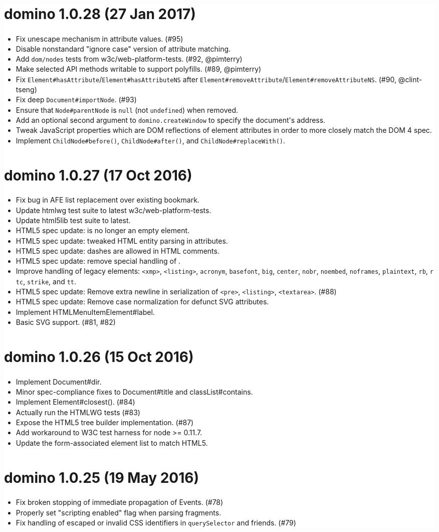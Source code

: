 # domino 1.0.28 (27 Jan 2017)
* Fix unescape mechanism in attribute values. (#95)
* Disable nonstandard "ignore case" version of attribute matching.
* Add `dom/nodes` tests from w3c/web-platform-tests. (#92, @pimterry)
* Make selected API methods writable to support polyfills. (#89, @pimterry)
* Fix `Element#hasAttribute`/`Element#hasAttributeNS` after
  `Element#removeAttribute`/`Element#removeAttributeNS`. (#90, @clint-tseng)
* Fix deep `Document#importNode`. (#93)
* Ensure that `Node#parentNode` is `null` (not `undefined`) when removed.
* Add an optional second argument to `domino.createWindow` to specify
  the document's address.
* Tweak JavaScript properties which are DOM reflections of element
  attributes in order to more closely match the DOM 4 spec.
* Implement `ChildNode#before()`, `ChildNode#after()`, and
  `ChildNode#replaceWith()`.

# domino 1.0.27 (17 Oct 2016)
* Fix bug in AFE list replacement over existing bookmark.
* Update htmlwg test suite to latest w3c/web-platform-tests.
* Update html5lib test suite to latest.
* HTML5 spec update: <menuitem> is no longer an empty element.
* HTML5 spec update: tweaked HTML entity parsing in attributes.
* HTML5 spec update: dashes are allowed in HTML comments.
* HTML5 spec update: remove special handling of <isindex>.
* Improve handling of legacy elements: `<xmp>`, `<listing>`, `acronym`,
  `basefont`, `big`, `center`, `nobr`, `noembed`, `noframes`, `plaintext`,
  `rb`, `rtc`, `strike`, and `tt`.
* HTML5 spec update: Remove extra newline in serialization of `<pre>`,
  `<listing>`, `<textarea>`. (#88)
* HTML5 spec update: Remove case normalization for defunct SVG attributes.
* Implement HTMLMenuItemElement#label.
* Basic SVG support. (#81, #82)

# domino 1.0.26 (15 Oct 2016)
* Implement Document#dir.
* Minor spec-compliance fixes to Document#title and classList#contains.
* Implement Element#closest(). (#84)
* Actually run the HTMLWG tests (#83)
* Expose the HTML5 tree builder implementation. (#87)
* Add workaround to W3C test harness for node >= 0.11.7.
* Update the form-associated element list to match HTML5.

# domino 1.0.25 (19 May 2016)
* Fix broken stopping of immediate propagation of Events. (#78)
* Properly set "scripting enabled" flag when parsing fragments.
* Fix handling of escaped or invalid CSS identifiers in
  `querySelector` and friends. (#79)
